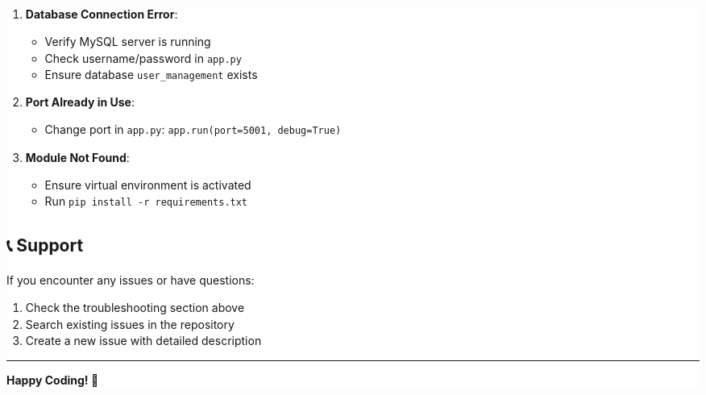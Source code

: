 1. **Database Connection Error**:
   - Verify MySQL server is running
   - Check username/password in `app.py`
   - Ensure database `user_management` exists

2. **Port Already in Use**:
   - Change port in `app.py`: `app.run(port=5001, debug=True)`

3. **Module Not Found**:
   - Ensure virtual environment is activated
   - Run `pip install -r requirements.txt`

## 📞 Support

If you encounter any issues or have questions:

1. Check the troubleshooting section above
2. Search existing issues in the repository
3. Create a new issue with detailed description

---

**Happy Coding! 🎉**
